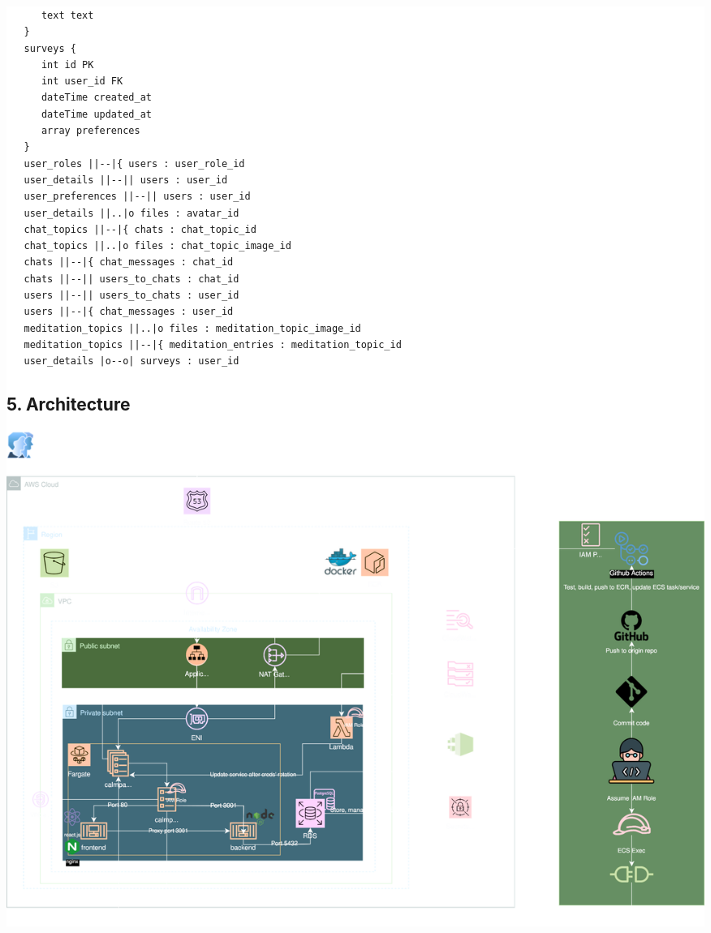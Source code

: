 ```mermaid
      text text
   }
   surveys {
      int id PK
      int user_id FK
      dateTime created_at
      dateTime updated_at
      array preferences
   }
   user_roles ||--|{ users : user_role_id
   user_details ||--|| users : user_id
   user_preferences ||--|| users : user_id
   user_details ||..|o files : avatar_id
   chat_topics ||--|{ chats : chat_topic_id
   chat_topics ||..|o files : chat_topic_image_id
   chats ||--|{ chat_messages : chat_id
   chats ||--|| users_to_chats : chat_id
   users ||--|| users_to_chats : user_id
   users ||--|{ chat_messages : user_id
   meditation_topics ||..|o files : meditation_topic_image_id
   meditation_topics ||--|{ meditation_entries : meditation_topic_id
   user_details |o--o| surveys : user_id

```

## 5. Architecture

![Application schema](./docs/application-architecture/application-schema.drawio.svg)
